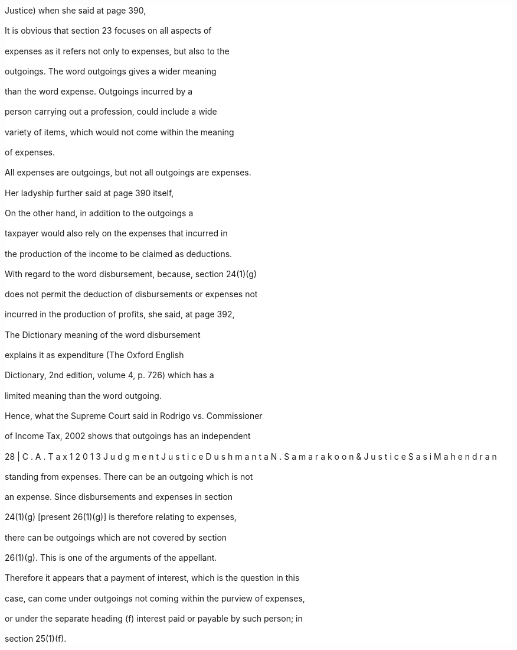 Justice) when she said at page 390,

It is obvious that section 23 focuses on all aspects of

expenses as it refers not only to expenses, but also to the

outgoings. The word outgoings gives a wider meaning

than the word expense. Outgoings incurred by a

person carrying out a profession, could include a wide

variety of items, which would not come within the meaning

of expenses.

All expenses are outgoings, but not all outgoings are expenses.

Her ladyship further said at page 390 itself,

On the other hand, in addition to the outgoings a

taxpayer would also rely on the expenses that incurred in

the production of the income to be claimed as deductions.

With regard to the word disbursement, because, section 24(1)(g)

does not permit the deduction of disbursements or expenses not

incurred in the production of profits, she said, at page 392,

The Dictionary meaning of the word disbursement

explains it as expenditure (The Oxford English

Dictionary, 2nd edition, volume 4, p. 726) which has a

limited meaning than the word outgoing.

Hence, what the Supreme Court said in Rodrigo vs. Commissioner

of Income Tax, 2002 shows that outgoings has an independent

28 | C . A . T a x 1 2 0 1 3 J u d g m e n t J u s t i c e D u s h m a n t a N . S a m a r a k o o n & J u s t i c e S a s i M a h e n d r a n

standing from expenses. There can be an outgoing which is not

an expense. Since disbursements and expenses in section

24(1)(g) [present 26(1)(g)] is therefore relating to expenses,

there can be outgoings which are not covered by section

26(1)(g). This is one of the arguments of the appellant.

Therefore it appears that a payment of interest, which is the question in this

case, can come under outgoings not coming within the purview of expenses,

or under the separate heading (f) interest paid or payable by such person; in

section 25(1)(f).
